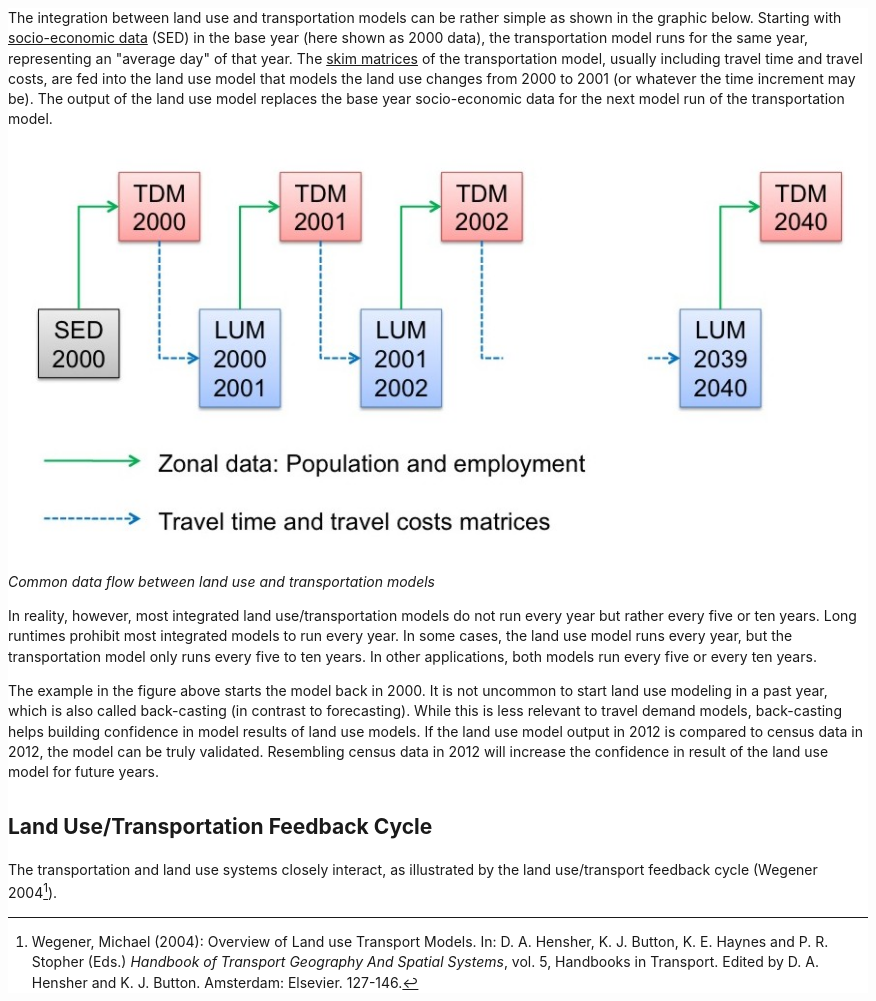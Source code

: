 The integration between land use and transportation models can be rather simple as shown in the graphic below. Starting with [socio-economic data](Spatial_Data#Land_Use/Demographic/Socio-economic_Data) (SED) in the base year (here shown as 2000 data), the transportation model runs for the same year, representing an "average day" of that year. The [skim matrices](Skim_Matrix) of the transportation model, usually including travel time and travel costs, are fed into the land use model that models the land use changes from 2000 to 2001 (or whatever the time increment may be). The output of the land use model replaces the base year socio-economic data for the next model run of the transportation model.

![](LUTdataFlow.jpg "LUTdataFlow.jpg")

*Common data flow between land use and transportation models*

In reality, however, most integrated land use/transportation models do not run every year but rather every five or ten years. Long runtimes prohibit most integrated models to run every year. In some cases, the land use model runs every year, but the transportation model only runs every five to ten years. In other applications, both models run every five or every ten years.

The example in the figure above starts the model back in 2000. It is not uncommon to start land use modeling in a past year, which is also called back-casting (in contrast to forecasting). While this is less relevant to travel demand models, back-casting helps building confidence in model results of land use models. If the land use model output in 2012 is compared to census data in 2012, the model can be truly validated. Resembling census data in 2012 will increase the confidence in result of the land use model for future years.

Land Use/Transportation Feedback Cycle
--------------------------------------

The transportation and land use systems closely interact, as illustrated by the land use/transport feedback cycle (Wegener 2004[^3]).


[^1]: Hansen, Walter G. (1959) How accessibility shapes land use. In: Journal of the American Institute of Planners. Vol. 25. Pages 73-76
[^2]: Kreibich, Volker (1978) The successful transportation system and the regional planning problem: an evaluation of the Munich rapid transit system in the context of urban and regional planning policy. In: Transportation. Vol. 7. Pages 137-145
[^3]: Wegener, Michael (2004): Overview of Land use Transport Models. In: D. A. Hensher, K. J. Button, K. E. Haynes and P. R. Stopher (Eds.) *Handbook of Transport Geography And Spatial Systems*, vol. 5, Handbooks in Transport. Edited by D. A. Hensher and K. J. Button. Amsterdam: Elsevier. 127-146.
[^5]: Conder, Sonny and Keith Lawton (2002) Alternative Futures for Integrated Transportation and Land-Use Models Contrasted with Trend-Delphi Models. In: *Transportation Research Record: Journal of the Transportation Research Board* No. 1805. Pages 99-107.
[^6]: Gregor, Brian (2009) GreenSTEP Model Documentation. Oregon Department of Transportation, Salem.
[^7]: Herbert, John D. and Benjamin H. Stevens (1960) A model for the distribution of residential activity in urban areas. Journal of Regional Science 2: 21-36.
[^8]: Forrester, Jay W. (1969) Urban Dynamics. Cambridge (Massachusetts): The M.I.T. Press.
[^9]: Lowry, Ira S. (1964) A Model of Metropolis. Memorandum RM-4035-RC. Santa Monica: Rand Corporation.
[^10]: Lee Jr., Douglass B. (1973) Requiem for Large-Scale Models. In: Journal of the American Institute of Planners. Vol. 39 (3). 163-178
[^11]: Wegener (2009): From Macro to Micro – How Much Micro is too Much? Paper presented at the International Seminar on Transport Knowledge and Planning Practice at the University of Amsterdam, 14-16 October 2009.
[^12]: Domencich, T.A. and D. McFadden (1975) Urban travel demand: a behavioral analysis. North-Holland Publishing, Amsterdam.
[^13]: Martinez, F.J. (1992) The bid-choice land-use model: an integrated economic framework. In: Environment and Planning A, Vol. 24, No. 6, pp. 871-885.
[^14]: Orcutt, G.H. (1960) Simulation of economic systems. In: American Economic Review, Vol. 50, No. 5, pp. 893-907.
[^15]: Hägerstrand, T. (1967) Innovation diffusion as a spatial process. The University of Chicago Press, Chicago.
[^16]: Schelling, T.C. (1978) Micromotives and macro behavior. W. W. Norton & Company, New York. Pages 147 ff.